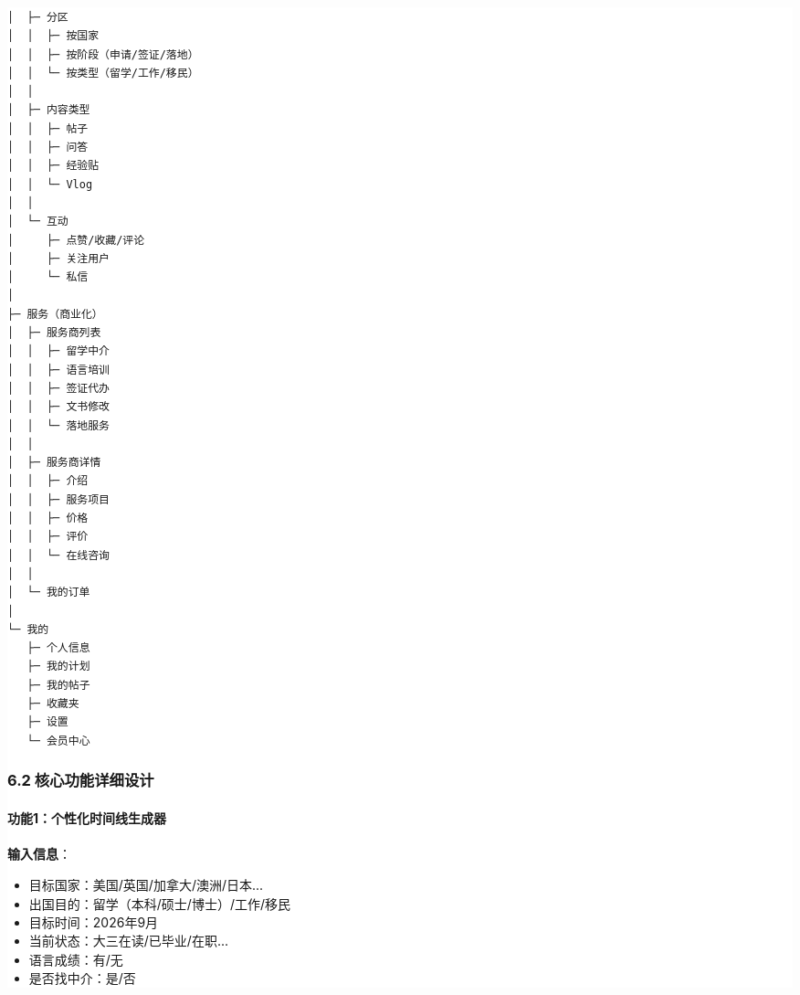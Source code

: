 ```
│  ├─ 分区
│  │  ├─ 按国家
│  │  ├─ 按阶段（申请/签证/落地）
│  │  └─ 按类型（留学/工作/移民）
│  │
│  ├─ 内容类型
│  │  ├─ 帖子
│  │  ├─ 问答
│  │  ├─ 经验贴
│  │  └─ Vlog
│  │
│  └─ 互动
│     ├─ 点赞/收藏/评论
│     ├─ 关注用户
│     └─ 私信
│
├─ 服务（商业化）
│  ├─ 服务商列表
│  │  ├─ 留学中介
│  │  ├─ 语言培训
│  │  ├─ 签证代办
│  │  ├─ 文书修改
│  │  └─ 落地服务
│  │
│  ├─ 服务商详情
│  │  ├─ 介绍
│  │  ├─ 服务项目
│  │  ├─ 价格
│  │  ├─ 评价
│  │  └─ 在线咨询
│  │
│  └─ 我的订单
│
└─ 我的
   ├─ 个人信息
   ├─ 我的计划
   ├─ 我的帖子
   ├─ 收藏夹
   ├─ 设置
   └─ 会员中心
```

### 6.2 核心功能详细设计

#### 功能1：个性化时间线生成器

**输入信息**：
- 目标国家：美国/英国/加拿大/澳洲/日本...
- 出国目的：留学（本科/硕士/博士）/工作/移民
- 目标时间：2026年9月
- 当前状态：大三在读/已毕业/在职...
- 语言成绩：有/无
- 是否找中介：是/否
